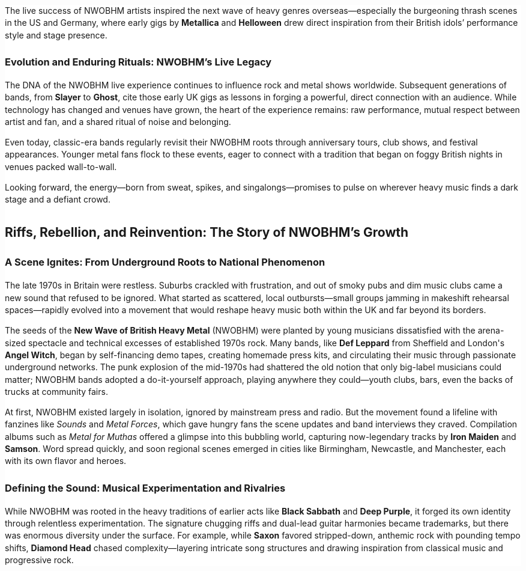 The live success of NWOBHM artists inspired the next wave of heavy genres overseas—especially the
burgeoning thrash scenes in the US and Germany, where early gigs by **Metallica** and **Helloween**
drew direct inspiration from their British idols’ performance style and stage presence.

### Evolution and Enduring Rituals: NWOBHM’s Live Legacy

The DNA of the NWOBHM live experience continues to influence rock and metal shows worldwide.
Subsequent generations of bands, from **Slayer** to **Ghost**, cite those early UK gigs as lessons
in forging a powerful, direct connection with an audience. While technology has changed and venues
have grown, the heart of the experience remains: raw performance, mutual respect between artist and
fan, and a shared ritual of noise and belonging.

Even today, classic-era bands regularly revisit their NWOBHM roots through anniversary tours, club
shows, and festival appearances. Younger metal fans flock to these events, eager to connect with a
tradition that began on foggy British nights in venues packed wall-to-wall.

Looking forward, the energy—born from sweat, spikes, and singalongs—promises to pulse on wherever
heavy music finds a dark stage and a defiant crowd.

## Riffs, Rebellion, and Reinvention: The Story of NWOBHM’s Growth

### A Scene Ignites: From Underground Roots to National Phenomenon

The late 1970s in Britain were restless. Suburbs crackled with frustration, and out of smoky pubs
and dim music clubs came a new sound that refused to be ignored. What started as scattered, local
outbursts—small groups jamming in makeshift rehearsal spaces—rapidly evolved into a movement that
would reshape heavy music both within the UK and far beyond its borders.

The seeds of the **New Wave of British Heavy Metal** (NWOBHM) were planted by young musicians
dissatisfied with the arena-sized spectacle and technical excesses of established 1970s rock. Many
bands, like **Def Leppard** from Sheffield and London's **Angel Witch**, began by self-financing
demo tapes, creating homemade press kits, and circulating their music through passionate underground
networks. The punk explosion of the mid-1970s had shattered the old notion that only big-label
musicians could matter; NWOBHM bands adopted a do-it-yourself approach, playing anywhere they
could—youth clubs, bars, even the backs of trucks at community fairs.

At first, NWOBHM existed largely in isolation, ignored by mainstream press and radio. But the
movement found a lifeline with fanzines like _Sounds_ and _Metal Forces_, which gave hungry fans the
scene updates and band interviews they craved. Compilation albums such as _Metal for Muthas_ offered
a glimpse into this bubbling world, capturing now-legendary tracks by **Iron Maiden** and
**Samson**. Word spread quickly, and soon regional scenes emerged in cities like Birmingham,
Newcastle, and Manchester, each with its own flavor and heroes.

### Defining the Sound: Musical Experimentation and Rivalries

While NWOBHM was rooted in the heavy traditions of earlier acts like **Black Sabbath** and **Deep
Purple**, it forged its own identity through relentless experimentation. The signature chugging
riffs and dual-lead guitar harmonies became trademarks, but there was enormous diversity under the
surface. For example, while **Saxon** favored stripped-down, anthemic rock with pounding tempo
shifts, **Diamond Head** chased complexity—layering intricate song structures and drawing
inspiration from classical music and progressive rock.
